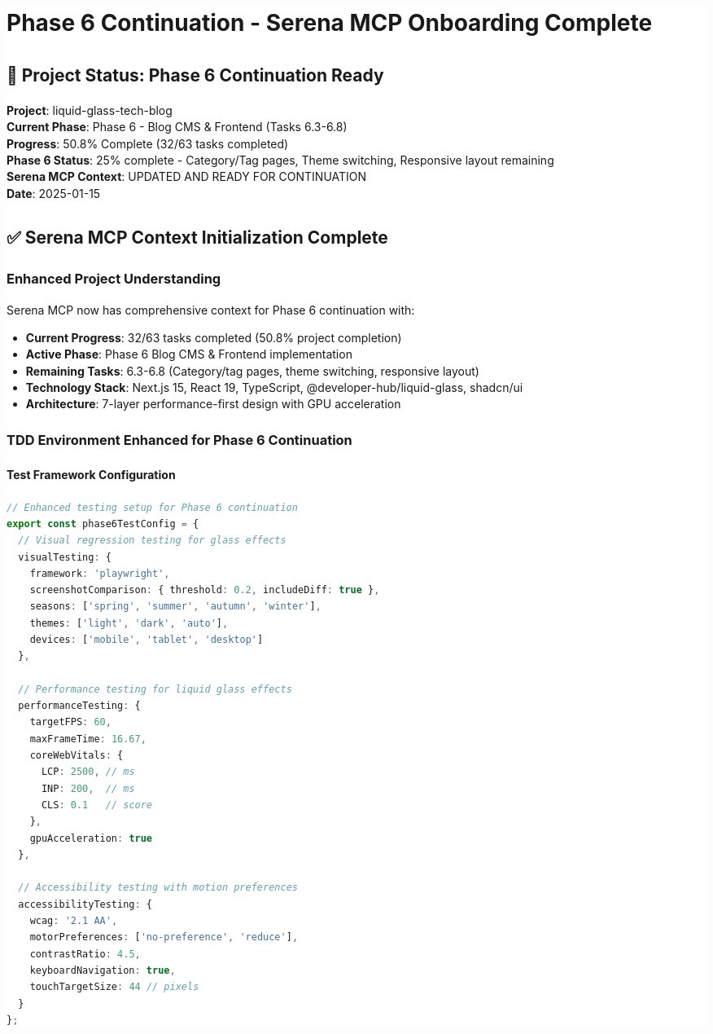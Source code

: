 # Phase 6 Continuation - Serena MCP Onboarding Complete

## 🎯 Project Status: Phase 6 Continuation Ready

**Project**: liquid-glass-tech-blog  
**Current Phase**: Phase 6 - Blog CMS & Frontend (Tasks 6.3-6.8)  
**Progress**: 50.8% Complete (32/63 tasks completed)  
**Phase 6 Status**: 25% complete - Category/Tag pages, Theme switching, Responsive layout remaining  
**Serena MCP Context**: UPDATED AND READY FOR CONTINUATION  
**Date**: 2025-01-15  

## ✅ Serena MCP Context Initialization Complete

### Enhanced Project Understanding
Serena MCP now has comprehensive context for Phase 6 continuation with:

- **Current Progress**: 32/63 tasks completed (50.8% project completion)
- **Active Phase**: Phase 6 Blog CMS & Frontend implementation
- **Remaining Tasks**: 6.3-6.8 (Category/tag pages, theme switching, responsive layout)
- **Technology Stack**: Next.js 15, React 19, TypeScript, @developer-hub/liquid-glass, shadcn/ui
- **Architecture**: 7-layer performance-first design with GPU acceleration

### TDD Environment Enhanced for Phase 6 Continuation

#### Test Framework Configuration
```typescript
// Enhanced testing setup for Phase 6 continuation
export const phase6TestConfig = {
  // Visual regression testing for glass effects
  visualTesting: {
    framework: 'playwright',
    screenshotComparison: { threshold: 0.2, includeDiff: true },
    seasons: ['spring', 'summer', 'autumn', 'winter'],
    themes: ['light', 'dark', 'auto'],
    devices: ['mobile', 'tablet', 'desktop']
  },
  
  // Performance testing for liquid glass effects
  performanceTesting: {
    targetFPS: 60,
    maxFrameTime: 16.67,
    coreWebVitals: {
      LCP: 2500, // ms
      INP: 200,  // ms
      CLS: 0.1   // score
    },
    gpuAcceleration: true
  },
  
  // Accessibility testing with motion preferences
  accessibilityTesting: {
    wcag: '2.1 AA',
    motorPreferences: ['no-preference', 'reduce'],
    contrastRatio: 4.5,
    keyboardNavigation: true,
    touchTargetSize: 44 // pixels
  }
};
```
